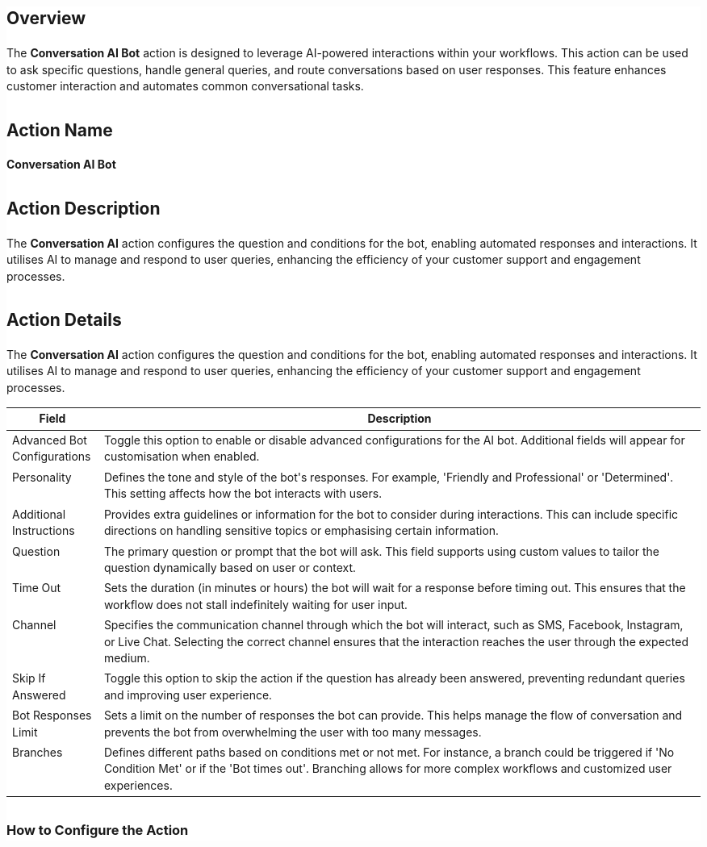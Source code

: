 ##   

## Overview

The **Conversation AI Bot** action is designed to leverage AI-powered interactions within your workflows. This action can be used to ask specific questions, handle general queries, and route conversations based on user responses. This feature enhances customer interaction and automates common conversational tasks.

## Action Name

**Conversation AI Bot**

## Action Description

The **Conversation AI** action configures the question and conditions for the bot, enabling automated responses and interactions. It utilises AI to manage and respond to user queries, enhancing the efficiency of your customer support and engagement processes.

## Action Details

The **Conversation AI** action configures the question and conditions for the bot, enabling automated responses and interactions. It utilises AI to manage and respond to user queries, enhancing the efficiency of your customer support and engagement processes.

Field| Description  
---|---  
Advanced Bot Configurations| Toggle this option to enable or disable advanced configurations for the AI bot. Additional fields will appear for customisation when enabled.  
Personality| Defines the tone and style of the bot's responses. For example, 'Friendly and Professional' or 'Determined'. This setting affects how the bot interacts with users.  
Additional Instructions| Provides extra guidelines or information for the bot to consider during interactions. This can include specific directions on handling sensitive topics or emphasising certain information.  
Question| The primary question or prompt that the bot will ask. This field supports using custom values to tailor the question dynamically based on user or context.  
Time Out| Sets the duration (in minutes or hours) the bot will wait for a response before timing out. This ensures that the workflow does not stall indefinitely waiting for user input.  
Channel| Specifies the communication channel through which the bot will interact, such as SMS, Facebook, Instagram, or Live Chat. Selecting the correct channel ensures that the interaction reaches the user through the expected medium.  
Skip If Answered| Toggle this option to skip the action if the question has already been answered, preventing redundant queries and improving user experience.  
Bot Responses Limit| Sets a limit on the number of responses the bot can provide. This helps manage the flow of conversation and prevents the bot from overwhelming the user with too many messages.  
Branches| Defines different paths based on conditions met or not met. For instance, a branch could be triggered if 'No Condition Met' or if the 'Bot times out'. Branching allows for more complex workflows and customized user experiences.  
  
##   

### **How to Configure the Action**
